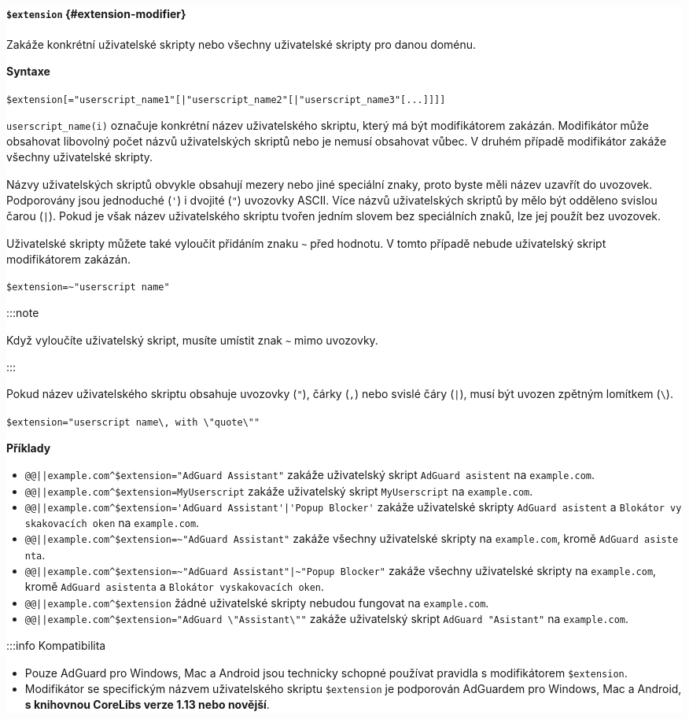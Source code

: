 #### **`$extension`** {#extension-modifier}

Zakáže konkrétní uživatelské skripty nebo všechny uživatelské skripty pro danou doménu.

**Syntaxe**

```text
$extension[="userscript_name1"[|"userscript_name2"[|"userscript_name3"[...]]]]
```

`userscript_name(i)` označuje konkrétní název uživatelského skriptu, který má být modifikátorem zakázán. Modifikátor může obsahovat libovolný počet názvů uživatelských skriptů nebo je nemusí obsahovat vůbec. V druhém případě modifikátor zakáže všechny uživatelské skripty.

Názvy uživatelských skriptů obvykle obsahují mezery nebo jiné speciální znaky, proto byste měli název uzavřít do uvozovek. Podporovány jsou jednoduché (`'`) i dvojité (`"`) uvozovky ASCII. Více názvů uživatelských skriptů by mělo být odděleno svislou čarou (`|`). Pokud je však název uživatelského skriptu tvořen jedním slovem bez speciálních znaků, lze jej použít bez uvozovek.

Uživatelské skripty můžete také vyloučit přidáním znaku `~` před hodnotu. V tomto případě nebude uživatelský skript modifikátorem zakázán.

```adblock
$extension=~"userscript name"
```

:::note

Když vyloučíte uživatelský skript, musíte umístit znak `~` mimo uvozovky.

:::

Pokud název uživatelského skriptu obsahuje uvozovky (`"`), čárky (`,`) nebo svislé čáry (`|`), musí být uvozen zpětným lomítkem (`\`).

```adblock
$extension="userscript name\, with \"quote\""
```

**Příklady**

- `@@||example.com^$extension="AdGuard Assistant"` zakáže uživatelský skript `AdGuard asistent` na `example.com`.
- `@@||example.com^$extension=MyUserscript` zakáže uživatelský skript `MyUserscript` na `example.com`.
- `@@||example.com^$extension='AdGuard Assistant'|'Popup Blocker'` zakáže uživatelské skripty `AdGuard asistent` a `Blokátor vyskakovacích oken` na `example.com`.
- `@@||example.com^$extension=~"AdGuard Assistant"` zakáže všechny uživatelské skripty na `example.com`, kromě `AdGuard asistenta`.
- `@@||example.com^$extension=~"AdGuard Assistant"|~"Popup Blocker"` zakáže všechny uživatelské skripty na `example.com`, kromě `AdGuard asistenta` a `Blokátor vyskakovacích oken`.
- `@@||example.com^$extension` žádné uživatelské skripty nebudou fungovat na `example.com`.
- `@@||example.com^$extension="AdGuard \"Assistant\""` zakáže uživatelský skript `AdGuard "Asistant"` na `example.com`.

:::info Kompatibilita

- Pouze AdGuard pro Windows, Mac a Android jsou technicky schopné používat pravidla s modifikátorem `$extension`.
- Modifikátor se specifickým názvem uživatelského skriptu `$extension` je podporován AdGuardem pro Windows, Mac a Android, **s knihovnou CoreLibs verze 1.13 nebo novější**.

